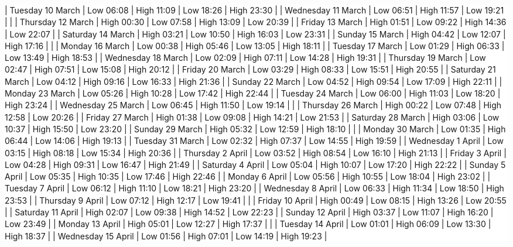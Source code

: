 | Tuesday 10 March | Low 06:08 | High 11:09 | Low 18:26 | High 23:30 | 
| Wednesday 11 March | Low 06:51 | High 11:57 | Low 19:21 |  | 
| Thursday 12 March | High 00:30 | Low 07:58 | High 13:09 | Low 20:39 | 
| Friday 13 March | High 01:51 | Low 09:22 | High 14:36 | Low 22:07 | 
| Saturday 14 March | High 03:21 | Low 10:50 | High 16:03 | Low 23:31 | 
| Sunday 15 March | High 04:42 | Low 12:07 | High 17:16 |  | 
| Monday 16 March | Low 00:38 | High 05:46 | Low 13:05 | High 18:11 | 
| Tuesday 17 March | Low 01:29 | High 06:33 | Low 13:49 | High 18:53 | 
| Wednesday 18 March | Low 02:09 | High 07:11 | Low 14:28 | High 19:31 | 
| Thursday 19 March | Low 02:47 | High 07:51 | Low 15:08 | High 20:12 | 
| Friday 20 March | Low 03:29 | High 08:33 | Low 15:51 | High 20:55 | 
| Saturday 21 March | Low 04:12 | High 09:16 | Low 16:33 | High 21:36 | 
| Sunday 22 March | Low 04:52 | High 09:54 | Low 17:09 | High 22:11 | 
| Monday 23 March | Low 05:26 | High 10:28 | Low 17:42 | High 22:44 | 
| Tuesday 24 March | Low 06:00 | High 11:03 | Low 18:20 | High 23:24 | 
| Wednesday 25 March | Low 06:45 | High 11:50 | Low 19:14 |  | 
| Thursday 26 March | High 00:22 | Low 07:48 | High 12:58 | Low 20:26 | 
| Friday 27 March | High 01:38 | Low 09:08 | High 14:21 | Low 21:53 | 
| Saturday 28 March | High 03:06 | Low 10:37 | High 15:50 | Low 23:20 | 
| Sunday 29 March | High 05:32 | Low 12:59 | High 18:10 |  | 
| Monday 30 March | Low 01:35 | High 06:44 | Low 14:06 | High 19:13 | 
| Tuesday 31 March | Low 02:32 | High 07:37 | Low 14:55 | High 19:59 | 
| Wednesday 1 April | Low 03:15 | High 08:18 | Low 15:34 | High 20:36 | 
| Thursday 2 April | Low 03:52 | High 08:54 | Low 16:10 | High 21:13 | 
| Friday 3 April | Low 04:28 | High 09:31 | Low 16:47 | High 21:49 | 
| Saturday 4 April | Low 05:04 | High 10:07 | Low 17:20 | High 22:22 | 
| Sunday 5 April | Low 05:35 | High 10:35 | Low 17:46 | High 22:46 | 
| Monday 6 April | Low 05:56 | High 10:55 | Low 18:04 | High 23:02 | 
| Tuesday 7 April | Low 06:12 | High 11:10 | Low 18:21 | High 23:20 | 
| Wednesday 8 April | Low 06:33 | High 11:34 | Low 18:50 | High 23:53 | 
| Thursday 9 April | Low 07:12 | High 12:17 | Low 19:41 |  | 
| Friday 10 April | High 00:49 | Low 08:15 | High 13:26 | Low 20:55 | 
| Saturday 11 April | High 02:07 | Low 09:38 | High 14:52 | Low 22:23 | 
| Sunday 12 April | High 03:37 | Low 11:07 | High 16:20 | Low 23:49 | 
| Monday 13 April | High 05:01 | Low 12:27 | High 17:37 |  | 
| Tuesday 14 April | Low 01:01 | High 06:09 | Low 13:30 | High 18:37 | 
| Wednesday 15 April | Low 01:56 | High 07:01 | Low 14:19 | High 19:23 | 